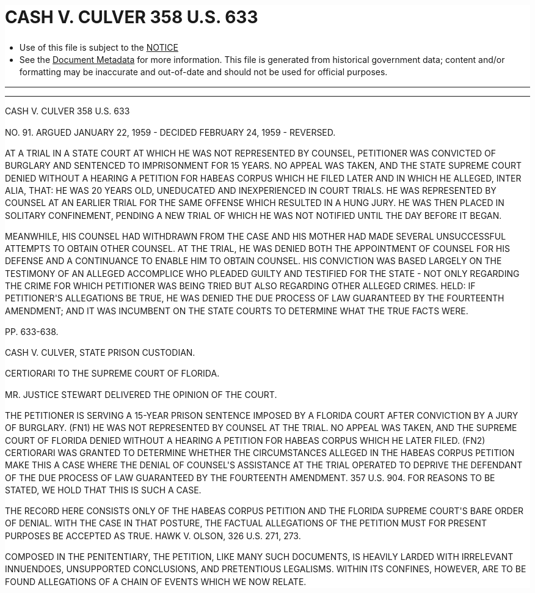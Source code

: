 ---
---

# CASH V. CULVER 358 U.S. 633

* Use of this file is subject to the [NOTICE](https://github.com/publicdocs/notice/blob/master/NOTICE)
* See the [Document Metadata](../../../) for more information.
  This file is generated from historical government data; content and/or formatting may be inaccurate and out-of-date and should not be used for official purposes.

----------
----------

CASH V. CULVER 358 U.S. 633

NO. 91.  ARGUED JANUARY 22, 1959 - DECIDED FEBRUARY 24, 1959 - REVERSED.

AT A TRIAL IN A STATE COURT AT WHICH HE WAS NOT REPRESENTED BY COUNSEL, PETITIONER WAS CONVICTED OF BURGLARY AND SENTENCED TO IMPRISONMENT FOR 15 YEARS.  NO APPEAL WAS TAKEN, AND THE STATE SUPREME COURT DENIED WITHOUT A HEARING A PETITION FOR HABEAS CORPUS WHICH HE FILED LATER AND IN WHICH HE ALLEGED, INTER ALIA, THAT:  HE WAS 20 YEARS OLD, UNEDUCATED AND INEXPERIENCED IN COURT TRIALS.  HE WAS REPRESENTED BY COUNSEL AT AN EARLIER TRIAL FOR THE SAME OFFENSE WHICH RESULTED IN A HUNG JURY.  HE WAS THEN PLACED IN SOLITARY CONFINEMENT, PENDING A NEW TRIAL OF WHICH HE WAS NOT NOTIFIED UNTIL THE DAY BEFORE IT BEGAN.

MEANWHILE, HIS COUNSEL HAD WITHDRAWN FROM THE CASE AND HIS MOTHER HAD MADE SEVERAL UNSUCCESSFUL ATTEMPTS TO OBTAIN OTHER COUNSEL.  AT THE TRIAL, HE WAS DENIED BOTH THE APPOINTMENT OF COUNSEL FOR HIS DEFENSE AND A CONTINUANCE TO ENABLE HIM TO OBTAIN COUNSEL.  HIS CONVICTION WAS BASED LARGELY ON THE TESTIMONY OF AN ALLEGED ACCOMPLICE WHO PLEADED GUILTY AND TESTIFIED FOR THE STATE - NOT ONLY REGARDING THE CRIME FOR WHICH PETITIONER WAS BEING TRIED BUT ALSO REGARDING OTHER ALLEGED CRIMES.  HELD:  IF PETITIONER'S ALLEGATIONS BE TRUE, HE WAS DENIED THE DUE PROCESS OF LAW GUARANTEED BY THE FOURTEENTH AMENDMENT; AND IT WAS INCUMBENT ON THE STATE COURTS TO DETERMINE WHAT THE TRUE FACTS WERE.

PP. 633-638.

CASH V. CULVER, STATE PRISON CUSTODIAN.

CERTIORARI TO THE SUPREME COURT OF FLORIDA.

MR. JUSTICE STEWART DELIVERED THE OPINION OF THE COURT.

THE PETITIONER IS SERVING A 15-YEAR PRISON SENTENCE IMPOSED BY A FLORIDA COURT AFTER CONVICTION BY A JURY OF BURGLARY.  (FN1)  HE WAS NOT REPRESENTED BY COUNSEL AT THE TRIAL.  NO APPEAL WAS TAKEN, AND THE SUPREME COURT OF FLORIDA DENIED WITHOUT A HEARING A PETITION FOR HABEAS CORPUS WHICH HE LATER FILED.  (FN2)  CERTIORARI WAS GRANTED TO DETERMINE WHETHER THE CIRCUMSTANCES ALLEGED IN THE HABEAS CORPUS PETITION MAKE THIS A CASE WHERE THE DENIAL OF COUNSEL'S ASSISTANCE AT THE TRIAL OPERATED TO DEPRIVE THE DEFENDANT OF THE DUE PROCESS OF LAW GUARANTEED BY THE FOURTEENTH AMENDMENT.  357 U.S. 904.  FOR REASONS TO BE STATED, WE HOLD THAT THIS IS SUCH A CASE.

THE RECORD HERE CONSISTS ONLY OF THE HABEAS CORPUS PETITION AND THE FLORIDA SUPREME COURT'S BARE ORDER OF DENIAL.  WITH THE CASE IN THAT POSTURE, THE FACTUAL ALLEGATIONS OF THE PETITION MUST FOR PRESENT PURPOSES BE ACCEPTED AS TRUE.  HAWK V. OLSON, 326 U.S. 271, 273.

COMPOSED IN THE PENITENTIARY, THE PETITION, LIKE MANY SUCH DOCUMENTS, IS HEAVILY LARDED WITH IRRELEVANT INNUENDOES, UNSUPPORTED CONCLUSIONS, AND PRETENTIOUS LEGALISMS.  WITHIN ITS CONFINES, HOWEVER, ARE TO BE FOUND ALLEGATIONS OF A CHAIN OF EVENTS WHICH WE NOW RELATE.
